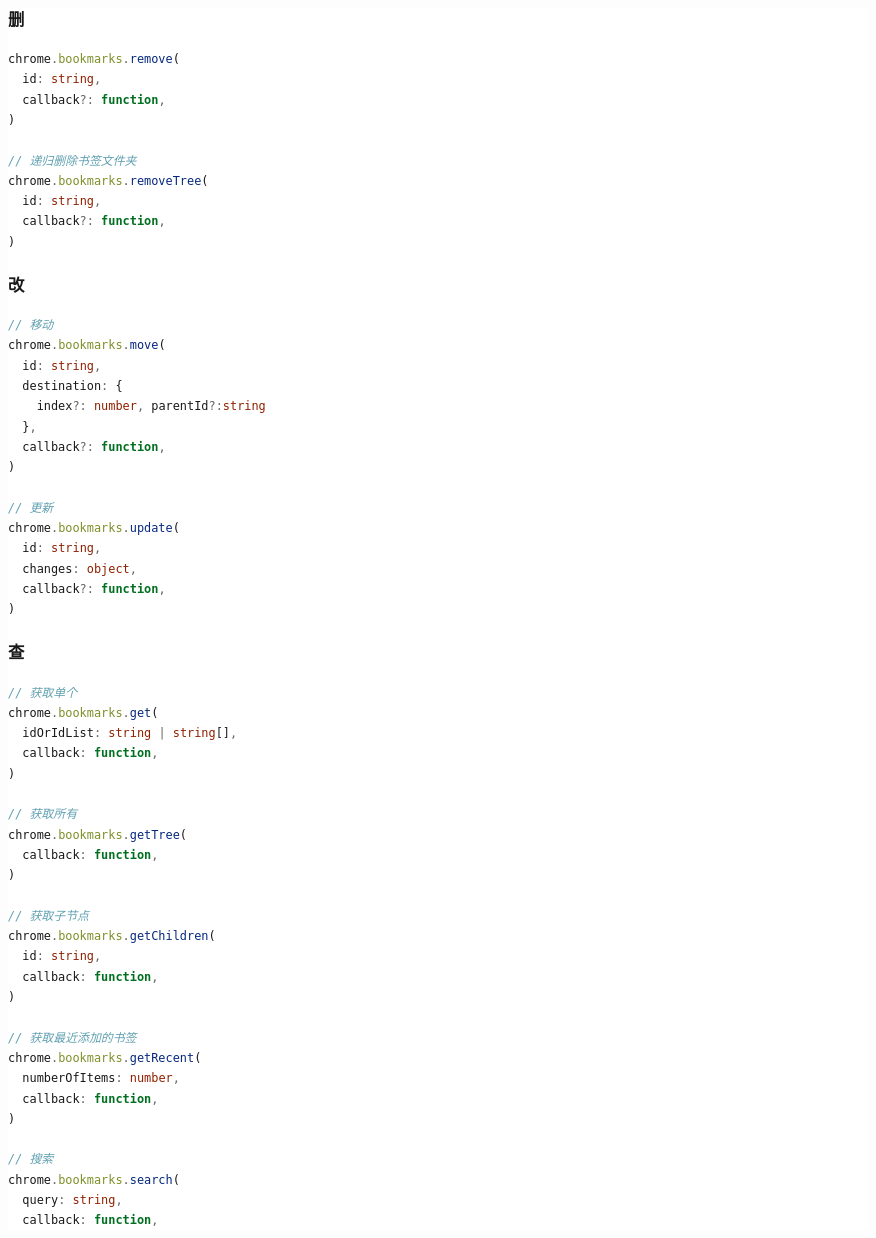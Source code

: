 ### 删

```ts
chrome.bookmarks.remove(
  id: string,
  callback?: function,
)

// 递归删除书签文件夹
chrome.bookmarks.removeTree(
  id: string,
  callback?: function,
)
```

### 改

```ts
// 移动
chrome.bookmarks.move(
  id: string,
  destination: {
    index?: number, parentId?:string 
  },
  callback?: function,
)

// 更新
chrome.bookmarks.update(
  id: string,
  changes: object,
  callback?: function,
)
```

### 查

```ts
// 获取单个
chrome.bookmarks.get(
  idOrIdList: string | string[],
  callback: function,
)

// 获取所有
chrome.bookmarks.getTree(
  callback: function,
)

// 获取子节点
chrome.bookmarks.getChildren(
  id: string,
  callback: function,
)

// 获取最近添加的书签
chrome.bookmarks.getRecent(
  numberOfItems: number,
  callback: function,
)

// 搜索
chrome.bookmarks.search(
  query: string,
  callback: function,
```